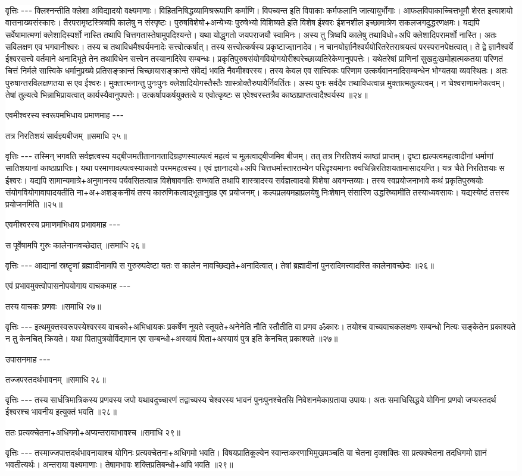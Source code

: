 वृत्तिः --- क्लिश्नन्तीति क्लेशा अविद्यादयो वक्ष्यमाणाः। विहितनिषिद्धव्यामिश्ररूपाणि कर्माणि। विपच्यन्त इति विपाकाः कर्मफलानि जात्यायुर्भोगाः। आफलविपाकाच्चित्तभूमौ शेरत इत्याशयो वासनाख्यसंस्कारः। तैरपरामृष्टस्त्रिष्वपि कालेषु न संस्पृष्टः। पुरुषविशेषो+अन्येभ्यः पुरुषेभ्यो विशिष्यते इति विशेष ईश्वरः ईशनशील इच्छामात्रेण सकलजगदुद्धरणक्षमः। यद्यपि सर्वेषामात्मणां क्लेशादिस्पर्शो नास्ति तथापि चित्तगतास्तेषामुपदिश्यन्ते। यथा योद्धृगतो जयपराजयौ स्वामिनः। अस्य तु त्रिष्वपि कालेषु तथाविधो+अपि क्लेशादिपरामर्शो नास्ति। अतः सविलक्षण एव भगवानीश्वरः। तस्य च तथाविधमैश्वर्यमनादेः सत्त्वोत्कर्षात्। तस्य सत्त्वोत्कर्षस्य प्रकृष्टाज्ज्ञानादेव। न चानयोर्ज्ञानैश्वर्ययोरितरेतराश्रयत्वं परस्परानपेक्षत्वात्। ते द्वे ज्ञानैश्वर्ये ईश्वरसत्त्वे वर्तमाने अनादिभूते तेन तथाविधेन सत्त्वेन तस्यानादिरेव सम्बन्धः। प्रकृतिपुरुषसंयोगवियोगयोरीश्वरेच्छाव्यतिरेकेणानुपपत्तेः। यथेतरेषां प्राणिनां सुखदुःखमोहात्मकतया परिणतं चित्तं निर्मले सात्त्विके धर्मानुप्रख्ये प्रतिसङ्क्रान्तं चिच्छायासङ्क्रान्ते संवेद्यं भवति नैवमीश्वरस्य। तस्य केवल एव सात्त्विकः परिणाम उत्कर्षवाननादिसम्बन्धेन भोग्यतया व्यवस्थितः। अतः पुरुषान्तरविलक्षणतया स एव ईश्वरः। मुक्तात्मनान्तु पुनःपुनः क्लेशादियोगस्तैस्तैः शास्त्रोक्तैरुपायैर्निवर्तितः। अस्य पुनः सर्वदैव तथाविधत्वान्न मुक्तात्मतुल्यत्वम्। न चेश्वराणामनेकत्वम्। तेषां तुल्यत्वे भिन्नाभिप्रायत्वात् कार्यस्यैवानुपपत्तेः। उत्कर्षापकर्षयुक्तत्वे य एवोत्कृष्टः स एवेश्वरस्तत्रैव काष्ठाप्राप्तत्वादैश्वर्यस्य ॥२४॥

एवमीश्वरस्य स्वरूपमभिधाय प्रमाणमाह --- 

तत्र निरतिशयं सार्वज्ञ्यबीजम् ॥समाधि २५॥

वृत्तिः --- तस्मिन् भगवति सर्वज्ञत्वस्य यद्बीजमतीतानागतादिग्रहणस्याल्पत्वं महत्वं च मूलत्वाद्बीजमिव बीजम्। तत् तत्र निरतिशयं काष्ठां प्राप्तम्। दृष्टा ह्यल्पत्वमहत्वादीनां धर्माणां सातिशयानां काष्ठाप्राप्तिः। यथा परमाणावल्पत्वस्याकाशे परममहत्वस्य। एवं ज्ञानादयो+अपि चित्तधर्मास्तारतम्येन परिदृश्यमानाः क्वचिन्निरतिशयतामासादयन्ति। यत्र चैते निरतिशयाः स ईश्वरः। यद्यपि सामान्यमात्रे+अनुमानस्य पर्यवसितत्वान्न विशेषावगतिः सम्भवति तथापि शास्त्रादस्य सर्वज्ञत्वादयो विशेषा अवगन्तव्याः। तस्य स्वप्रयोजनाभावे कथं प्रकृतिपुरुषयोः संयोगवियोगावापादयतीति ना+अ+अशङ्कनीयं तस्य कारुणिकत्वाद्भूतानुग्रह एव प्रयोजनम्। कल्पप्रलयमहाप्रलयेषु निःशेषान् संसारिण उद्धरिष्यामीति तस्याध्यवसायः। यद्यस्येष्टं तत्तस्य प्रयोजनमिति ॥२५॥

एवमीश्वरस्य प्रमाणमभिधाय प्रभावमाह --- 

स पूर्वेषामपि गुरुः कालेनानवच्छेदात् ॥समाधि २६॥

वृत्तिः --- आद्यानां स्रष्टॄणां ब्रह्मादीनामपि स गुरुरुपदेष्टा यतः स कालेन नावच्छिद्यते+अनादित्वात्। तेषां ब्रह्मादीनां पुनरादिमत्त्वादस्ति कालेनावच्छेदः ॥२६॥

एवं प्रभावमुक्त्वोपासनोपयोगाय वाचकमाह --- 

तस्य वाचकः प्रणवः ॥समाधि २७॥

वृत्तिः --- इत्थमुक्तस्वरूपस्येश्वरस्य वाचको+अभिधायकः प्रकर्षेण नूयते स्तूयते+अनेनेति नौति स्तौतीति वा प्रणव ॐकारः। तयोश्च वाच्यवाचकलक्षणः सम्बन्धो नित्यः सङ्केतेन प्रकाश्यते न तु केनचित् क्रियते। यथा पितापुत्रयोर्विद्यमान एव सम्बन्धो+अस्यायं पिता+अस्यायं पुत्र इति केनचित् प्रकाश्यते ॥२७॥

उपासनमाह --- 

तज्जपस्तदर्थभावनम् ॥समाधि २८॥

वृत्तिः --- तस्य सार्धत्रिमात्रिकस्य प्रणवस्य जपो यथावदुच्चारणं तद्वाच्यस्य चेश्वरस्य भावनं पुनःपुनश्चेतसि निवेशनमेकाग्रताया उपायः। अतः समाधिसिद्धये योगिना प्रणवो जप्यस्तदर्थ ईश्वरश्च भावनीय इत्युक्तं भवति ॥२८॥


ततः प्रत्यक्चेतना+अधिगमो+अप्यन्तरायाभावश्च ॥समाधि २९॥

वृत्तिः --- तस्माज्जपात्तदर्थभावनायाश्च योगिनः प्रत्यक्चेतना+अधिगमो भवति। विषयप्रातिकूल्येन स्वान्तःकरणाभिमुखमञ्चति या चेतना दृक्शक्तिः सा प्रत्यक्चेतना तदधिगमो ज्ञानं भवतीत्यर्थः। अन्तराया वक्ष्यमाणाः। तेषामभावः शक्तिप्रतिबन्धो+अपि भवति ॥२९॥
